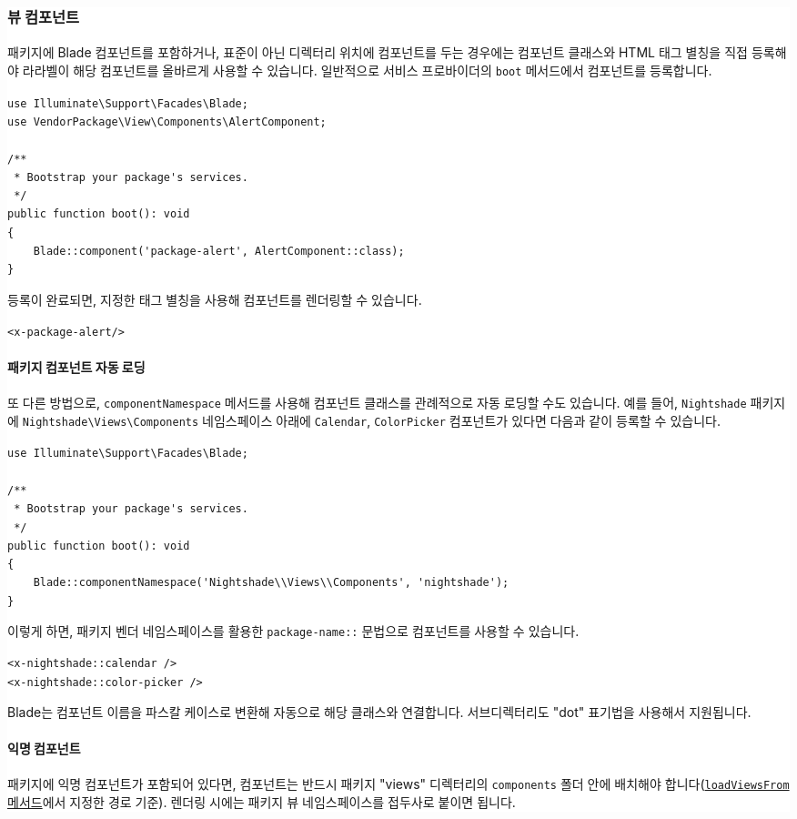 <a name="view-components"></a>
### 뷰 컴포넌트

패키지에 Blade 컴포넌트를 포함하거나, 표준이 아닌 디렉터리 위치에 컴포넌트를 두는 경우에는 컴포넌트 클래스와 HTML 태그 별칭을 직접 등록해야 라라벨이 해당 컴포넌트를 올바르게 사용할 수 있습니다. 일반적으로 서비스 프로바이더의 `boot` 메서드에서 컴포넌트를 등록합니다.

```
use Illuminate\Support\Facades\Blade;
use VendorPackage\View\Components\AlertComponent;

/**
 * Bootstrap your package's services.
 */
public function boot(): void
{
    Blade::component('package-alert', AlertComponent::class);
}
```

등록이 완료되면, 지정한 태그 별칭을 사용해 컴포넌트를 렌더링할 수 있습니다.

```blade
<x-package-alert/>
```

<a name="autoloading-package-components"></a>
#### 패키지 컴포넌트 자동 로딩

또 다른 방법으로, `componentNamespace` 메서드를 사용해 컴포넌트 클래스를 관례적으로 자동 로딩할 수도 있습니다. 예를 들어, `Nightshade` 패키지에 `Nightshade\Views\Components` 네임스페이스 아래에 `Calendar`, `ColorPicker` 컴포넌트가 있다면 다음과 같이 등록할 수 있습니다.

```
use Illuminate\Support\Facades\Blade;

/**
 * Bootstrap your package's services.
 */
public function boot(): void
{
    Blade::componentNamespace('Nightshade\\Views\\Components', 'nightshade');
}
```

이렇게 하면, 패키지 벤더 네임스페이스를 활용한 `package-name::` 문법으로 컴포넌트를 사용할 수 있습니다.

```blade
<x-nightshade::calendar />
<x-nightshade::color-picker />
```

Blade는 컴포넌트 이름을 파스칼 케이스로 변환해 자동으로 해당 클래스와 연결합니다. 서브디렉터리도 "dot" 표기법을 사용해서 지원됩니다.

<a name="anonymous-components"></a>
#### 익명 컴포넌트

패키지에 익명 컴포넌트가 포함되어 있다면, 컴포넌트는 반드시 패키지 "views" 디렉터리의 `components` 폴더 안에 배치해야 합니다([`loadViewsFrom` 메서드](#views)에서 지정한 경로 기준). 렌더링 시에는 패키지 뷰 네임스페이스를 접두사로 붙이면 됩니다.
